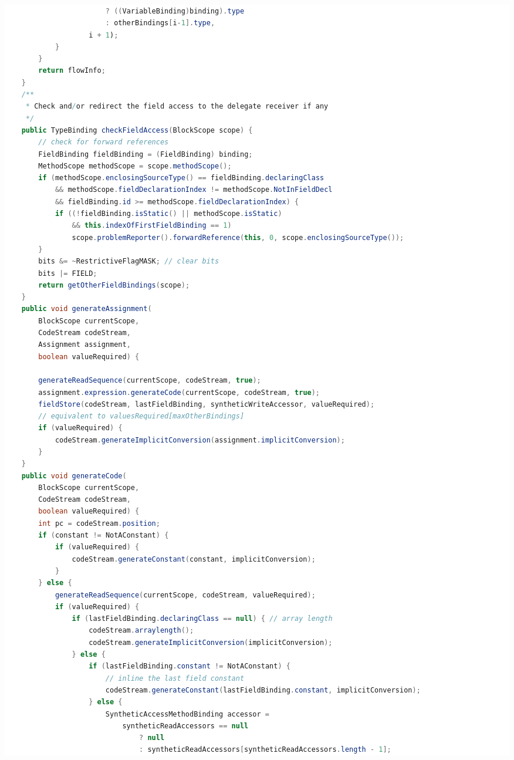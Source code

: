 ```java
						? ((VariableBinding)binding).type
						: otherBindings[i-1].type,
					i + 1);
			}
		}
		return flowInfo;
	}
	/**
	 * Check and/or redirect the field access to the delegate receiver if any
	 */
	public TypeBinding checkFieldAccess(BlockScope scope) {
		// check for forward references
		FieldBinding fieldBinding = (FieldBinding) binding;
		MethodScope methodScope = scope.methodScope();
		if (methodScope.enclosingSourceType() == fieldBinding.declaringClass
			&& methodScope.fieldDeclarationIndex != methodScope.NotInFieldDecl
			&& fieldBinding.id >= methodScope.fieldDeclarationIndex) {
			if ((!fieldBinding.isStatic() || methodScope.isStatic)
				&& this.indexOfFirstFieldBinding == 1)
				scope.problemReporter().forwardReference(this, 0, scope.enclosingSourceType());
		}
		bits &= ~RestrictiveFlagMASK; // clear bits
		bits |= FIELD;
		return getOtherFieldBindings(scope);
	}
	public void generateAssignment(
		BlockScope currentScope,
		CodeStream codeStream,
		Assignment assignment,
		boolean valueRequired) {
			
		generateReadSequence(currentScope, codeStream, true);
		assignment.expression.generateCode(currentScope, codeStream, true);
		fieldStore(codeStream, lastFieldBinding, syntheticWriteAccessor, valueRequired);
		// equivalent to valuesRequired[maxOtherBindings]
		if (valueRequired) {
			codeStream.generateImplicitConversion(assignment.implicitConversion);
		}
	}
	public void generateCode(
		BlockScope currentScope,
		CodeStream codeStream,
		boolean valueRequired) {
		int pc = codeStream.position;
		if (constant != NotAConstant) {
			if (valueRequired) {
				codeStream.generateConstant(constant, implicitConversion);
			}
		} else {
			generateReadSequence(currentScope, codeStream, valueRequired);
			if (valueRequired) {
				if (lastFieldBinding.declaringClass == null) { // array length
					codeStream.arraylength();
					codeStream.generateImplicitConversion(implicitConversion);
				} else {
					if (lastFieldBinding.constant != NotAConstant) {
						// inline the last field constant
						codeStream.generateConstant(lastFieldBinding.constant, implicitConversion);
					} else {
						SyntheticAccessMethodBinding accessor =
							syntheticReadAccessors == null
								? null
								: syntheticReadAccessors[syntheticReadAccessors.length - 1];
```